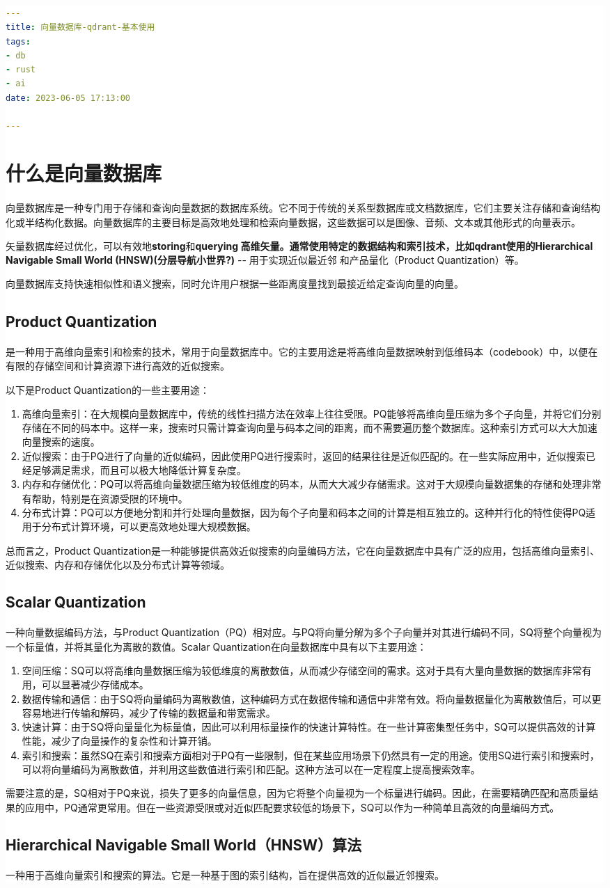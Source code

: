 ```yaml
---
title: 向量数据库-qdrant-基本使用
tags:
- db
- rust
- ai
date: 2023-06-05 17:13:00

---
```


# 什么是向量数据库

向量数据库是一种专门用于存储和查询向量数据的数据库系统。它不同于传统的关系型数据库或文档数据库，它们主要关注存储和查询结构化或半结构化数据。向量数据库的主要目标是高效地处理和检索向量数据，这些数据可以是图像、音频、文本或其他形式的向量表示。

矢量数据库经过优化，可以有效地**storing**和**querying **高维矢量。通常使用特定的数据结构和索引技术，比如qdrant使用的**Hierarchical Navigable Small World (HNSW)(分层导航小世界?)**  -- 用于实现近似最近邻 和产品量化（Product Quantization）等。

向量数据库支持快速相似性和语义搜索，同时允许用户根据一些距离度量找到最接近给定查询向量的向量。

## Product Quantization

是一种用于高维向量索引和检索的技术，常用于向量数据库中。它的主要用途是将高维向量数据映射到低维码本（codebook）中，以便在有限的存储空间和计算资源下进行高效的近似搜索。

以下是Product Quantization的一些主要用途：

1. 高维向量索引：在大规模向量数据库中，传统的线性扫描方法在效率上往往受限。PQ能够将高维向量压缩为多个子向量，并将它们分别存储在不同的码本中。这样一来，搜索时只需计算查询向量与码本之间的距离，而不需要遍历整个数据库。这种索引方式可以大大加速向量搜索的速度。
2. 近似搜索：由于PQ进行了向量的近似编码，因此使用PQ进行搜索时，返回的结果往往是近似匹配的。在一些实际应用中，近似搜索已经足够满足需求，而且可以极大地降低计算复杂度。
3. 内存和存储优化：PQ可以将高维向量数据压缩为较低维度的码本，从而大大减少存储需求。这对于大规模向量数据集的存储和处理非常有帮助，特别是在资源受限的环境中。
4. 分布式计算：PQ可以方便地分割和并行处理向量数据，因为每个子向量和码本之间的计算是相互独立的。这种并行化的特性使得PQ适用于分布式计算环境，可以更高效地处理大规模数据。

总而言之，Product Quantization是一种能够提供高效近似搜索的向量编码方法，它在向量数据库中具有广泛的应用，包括高维向量索引、近似搜索、内存和存储优化以及分布式计算等领域。

## Scalar Quantization

一种向量数据编码方法，与Product Quantization（PQ）相对应。与PQ将向量分解为多个子向量并对其进行编码不同，SQ将整个向量视为一个标量值，并将其量化为离散的数值。Scalar Quantization在向量数据库中具有以下主要用途：

1. 空间压缩：SQ可以将高维向量数据压缩为较低维度的离散数值，从而减少存储空间的需求。这对于具有大量向量数据的数据库非常有用，可以显著减少存储成本。
2. 数据传输和通信：由于SQ将向量编码为离散数值，这种编码方式在数据传输和通信中非常有效。将向量数据量化为离散数值后，可以更容易地进行传输和解码，减少了传输的数据量和带宽需求。
3. 快速计算：由于SQ将向量量化为标量值，因此可以利用标量操作的快速计算特性。在一些计算密集型任务中，SQ可以提供高效的计算性能，减少了向量操作的复杂性和计算开销。
4. 索引和搜索：虽然SQ在索引和搜索方面相对于PQ有一些限制，但在某些应用场景下仍然具有一定的用途。使用SQ进行索引和搜索时，可以将向量编码为离散数值，并利用这些数值进行索引和匹配。这种方法可以在一定程度上提高搜索效率。

需要注意的是，SQ相对于PQ来说，损失了更多的向量信息，因为它将整个向量视为一个标量进行编码。因此，在需要精确匹配和高质量结果的应用中，PQ通常更常用。但在一些资源受限或对近似匹配要求较低的场景下，SQ可以作为一种简单且高效的向量编码方式。

## Hierarchical Navigable Small World（HNSW）算法

一种用于高维向量索引和搜索的算法。它是一种基于图的索引结构，旨在提供高效的近似最近邻搜索。
